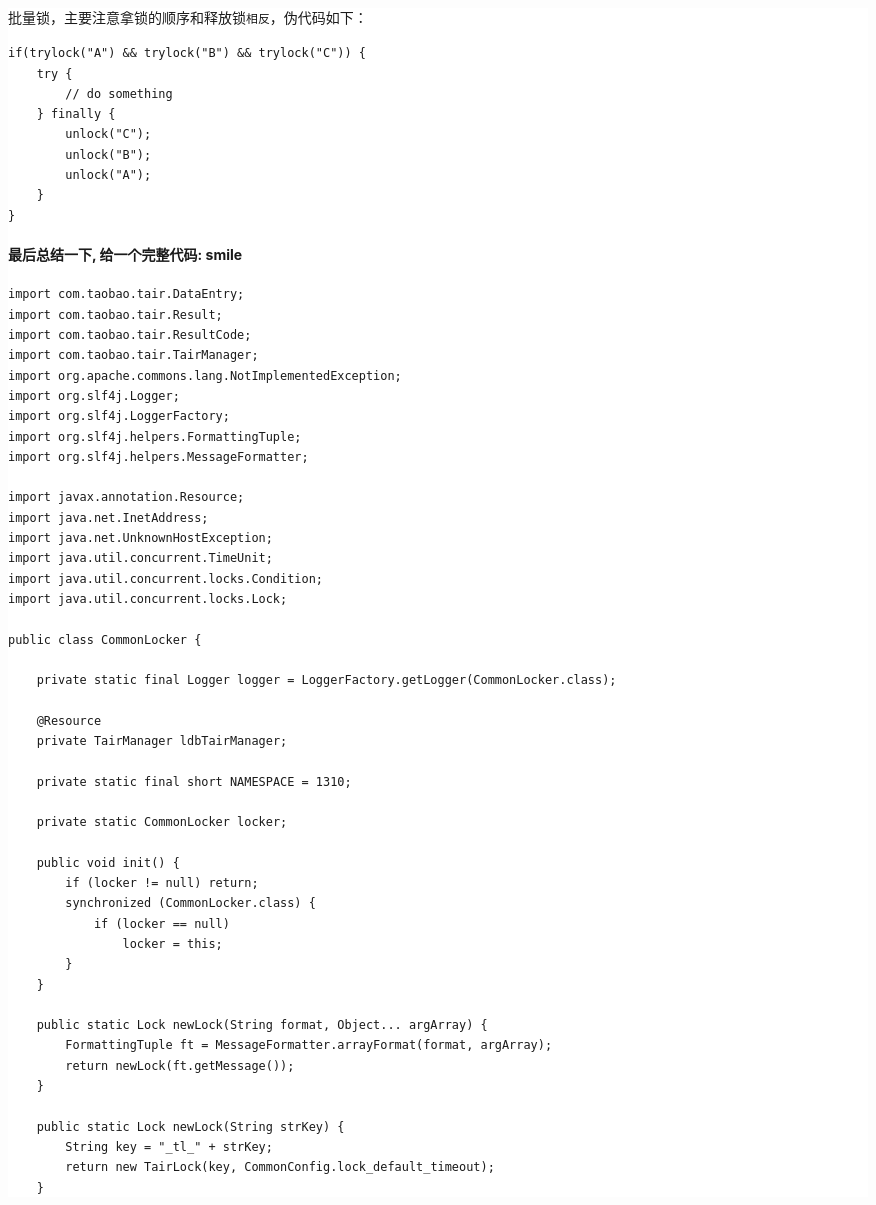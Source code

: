批量锁，主要注意拿锁的顺序和释放锁`相反`，伪代码如下：

    if(trylock("A") && trylock("B") && trylock("C")) {
    	try {
        	// do something
        } finally {
        	unlock("C");
            unlock("B");
            unlock("A");
        }
    }

#### 最后总结一下, 给一个完整代码: smile

    import com.taobao.tair.DataEntry;
    import com.taobao.tair.Result;
    import com.taobao.tair.ResultCode;
    import com.taobao.tair.TairManager;
    import org.apache.commons.lang.NotImplementedException;
    import org.slf4j.Logger;
    import org.slf4j.LoggerFactory;
    import org.slf4j.helpers.FormattingTuple;
    import org.slf4j.helpers.MessageFormatter;

    import javax.annotation.Resource;
    import java.net.InetAddress;
    import java.net.UnknownHostException;
    import java.util.concurrent.TimeUnit;
    import java.util.concurrent.locks.Condition;
    import java.util.concurrent.locks.Lock;

    public class CommonLocker {

        private static final Logger logger = LoggerFactory.getLogger(CommonLocker.class);

        @Resource
        private TairManager ldbTairManager;

        private static final short NAMESPACE = 1310;

        private static CommonLocker locker;

        public void init() {
            if (locker != null) return;
            synchronized (CommonLocker.class) {
                if (locker == null)
                    locker = this;
            }
        }

        public static Lock newLock(String format, Object... argArray) {
            FormattingTuple ft = MessageFormatter.arrayFormat(format, argArray);
            return newLock(ft.getMessage());
        }

        public static Lock newLock(String strKey) {
            String key = "_tl_" + strKey;
            return new TairLock(key, CommonConfig.lock_default_timeout);
        }

